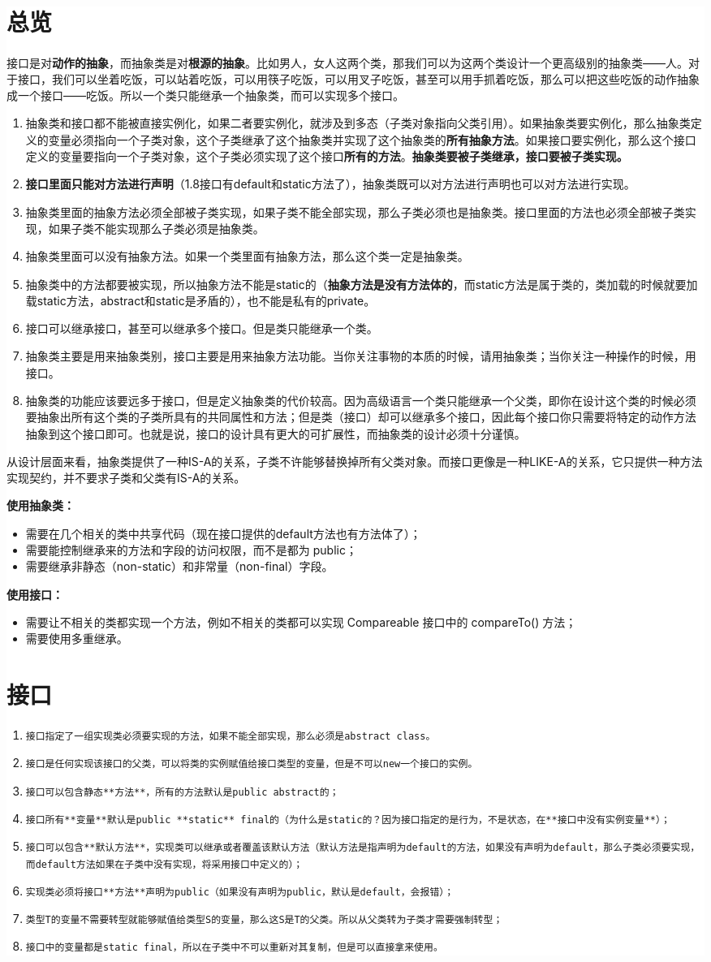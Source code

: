 # 总览

接口是对**动作的抽象**，而抽象类是对**根源的抽象**。比如男人，女人这两个类，那我们可以为这两个类设计一个更高级别的抽象类——人。对于接口，我们可以坐着吃饭，可以站着吃饭，可以用筷子吃饭，可以用叉子吃饭，甚至可以用手抓着吃饭，那么可以把这些吃饭的动作抽象成一个接口——吃饭。所以一个类只能继承一个抽象类，而可以实现多个接口。

1. 抽象类和接口都不能被直接实例化，如果二者要实例化，就涉及到多态（子类对象指向父类引用）。如果抽象类要实例化，那么抽象类定义的变量必须指向一个子类对象，这个子类继承了这个抽象类并实现了这个抽象类的**所有抽象方法**。如果接口要实例化，那么这个接口定义的变量要指向一个子类对象，这个子类必须实现了这个接口**所有的方法**。**抽象类要被子类继承，接口要被子类实现。** 

2. **接口里面只能对方法进行声明**（1.8接口有default和static方法了），抽象类既可以对方法进行声明也可以对方法进行实现。

3. 抽象类里面的抽象方法必须全部被子类实现，如果子类不能全部实现，那么子类必须也是抽象类。接口里面的方法也必须全部被子类实现，如果子类不能实现那么子类必须是抽象类。

4. 抽象类里面可以没有抽象方法。如果一个类里面有抽象方法，那么这个类一定是抽象类。

5. 抽象类中的方法都要被实现，所以抽象方法不能是static的（**抽象方法是没有方法体的**，而static方法是属于类的，类加载的时候就要加载static方法，abstract和static是矛盾的），也不能是私有的private。

6. 接口可以继承接口，甚至可以继承多个接口。但是类只能继承一个类。

7. 抽象类主要是用来抽象类别，接口主要是用来抽象方法功能。当你关注事物的本质的时候，请用抽象类；当你关注一种操作的时候，用接口。

8. 抽象类的功能应该要远多于接口，但是定义抽象类的代价较高。因为高级语言一个类只能继承一个父类，即你在设计这个类的时候必须要抽象出所有这个类的子类所具有的共同属性和方法；但是类（接口）却可以继承多个接口，因此每个接口你只需要将特定的动作方法抽象到这个接口即可。也就是说，接口的设计具有更大的可扩展性，而抽象类的设计必须十分谨慎。

从设计层面来看，抽象类提供了一种IS-A的关系，子类不许能够替换掉所有父类对象。而接口更像是一种LIKE-A的关系，它只提供一种方法实现契约，并不要求子类和父类有IS-A的关系。

**使用抽象类：**

- 需要在几个相关的类中共享代码（现在接口提供的default方法也有方法体了）；
- 需要能控制继承来的方法和字段的访问权限，而不是都为 public；
- 需要继承非静态（non-static）和非常量（non-final）字段。

**使用接口：**

- 需要让不相关的类都实现一个方法，例如不相关的类都可以实现 Compareable 接口中的 compareTo() 方法；
- 需要使用多重继承。




# 接口

1.     接口指定了一组实现类必须要实现的方法，如果不能全部实现，那么必须是abstract class。

2.     接口是任何实现该接口的父类，可以将类的实例赋值给接口类型的变量，但是不可以new一个接口的实例。

3.     接口可以包含静态**方法**，所有的方法默认是public abstract的；

4.     接口所有**变量**默认是public **static** final的（为什么是static的？因为接口指定的是行为，不是状态，在**接口中没有实例变量**）；

5.     接口可以包含**默认方法**，实现类可以继承或者覆盖该默认方法（默认方法是指声明为default的方法，如果没有声明为default，那么子类必须要实现，而default方法如果在子类中没有实现，将采用接口中定义的）；

6.     实现类必须将接口**方法**声明为public（如果没有声明为public，默认是default，会报错）；

7.     类型T的变量不需要转型就能够赋值给类型S的变量，那么这S是T的父类。所以从父类转为子类才需要强制转型；


8.     接口中的变量都是static final，所以在子类中不可以重新对其复制，但是可以直接拿来使用。
